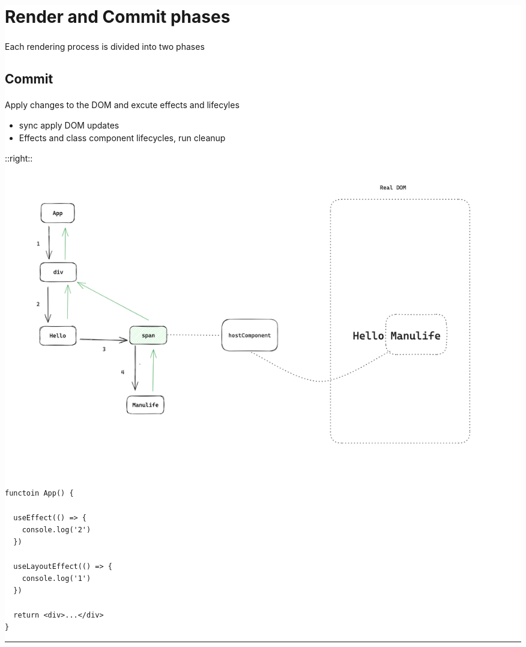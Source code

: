 # Render and Commit phases

Each rendering process is divided into two phases

## Commit

Apply changes to the DOM and excute effects and lifecyles
- sync apply DOM updates 
- Effects and class component lifecycles, run cleanup

::right::
![Commit DOM](images/commit-dom.png)

```  
functoin App() {

  useEffect(() => {
    console.log('2')
  })

  useLayoutEffect(() => {
    console.log('1')
  })
  
  return <div>...</div>
}

```

---
